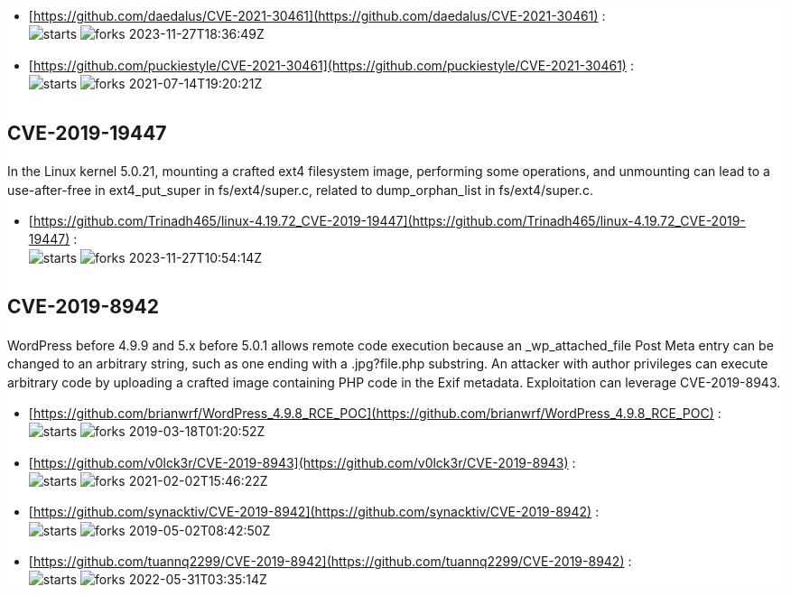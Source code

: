 - [https://github.com/daedalus/CVE-2021-30461](https://github.com/daedalus/CVE-2021-30461) :  
![starts](https://img.shields.io/github/stars/daedalus/CVE-2021-30461.svg) 
![forks](https://img.shields.io/github/forks/daedalus/CVE-2021-30461.svg) 
2023-11-27T18:36:49Z

- [https://github.com/puckiestyle/CVE-2021-30461](https://github.com/puckiestyle/CVE-2021-30461) :  
![starts](https://img.shields.io/github/stars/puckiestyle/CVE-2021-30461.svg) 
![forks](https://img.shields.io/github/forks/puckiestyle/CVE-2021-30461.svg) 
2021-07-14T19:20:21Z

## CVE-2019-19447
 In the Linux kernel 5.0.21, mounting a crafted ext4 filesystem image, performing some operations, and unmounting can lead to a use-after-free in ext4_put_super in fs/ext4/super.c, related to dump_orphan_list in fs/ext4/super.c.

- [https://github.com/Trinadh465/linux-4.19.72_CVE-2019-19447](https://github.com/Trinadh465/linux-4.19.72_CVE-2019-19447) :  
![starts](https://img.shields.io/github/stars/Trinadh465/linux-4.19.72_CVE-2019-19447.svg) 
![forks](https://img.shields.io/github/forks/Trinadh465/linux-4.19.72_CVE-2019-19447.svg) 
2023-11-27T10:54:14Z

## CVE-2019-8942
 WordPress before 4.9.9 and 5.x before 5.0.1 allows remote code execution because an _wp_attached_file Post Meta entry can be changed to an arbitrary string, such as one ending with a .jpg?file.php substring. An attacker with author privileges can execute arbitrary code by uploading a crafted image containing PHP code in the Exif metadata. Exploitation can leverage CVE-2019-8943.

- [https://github.com/brianwrf/WordPress_4.9.8_RCE_POC](https://github.com/brianwrf/WordPress_4.9.8_RCE_POC) :  
![starts](https://img.shields.io/github/stars/brianwrf/WordPress_4.9.8_RCE_POC.svg) 
![forks](https://img.shields.io/github/forks/brianwrf/WordPress_4.9.8_RCE_POC.svg) 
2019-03-18T01:20:52Z

- [https://github.com/v0lck3r/CVE-2019-8943](https://github.com/v0lck3r/CVE-2019-8943) :  
![starts](https://img.shields.io/github/stars/v0lck3r/CVE-2019-8943.svg) 
![forks](https://img.shields.io/github/forks/v0lck3r/CVE-2019-8943.svg) 
2021-02-02T15:46:22Z

- [https://github.com/synacktiv/CVE-2019-8942](https://github.com/synacktiv/CVE-2019-8942) :  
![starts](https://img.shields.io/github/stars/synacktiv/CVE-2019-8942.svg) 
![forks](https://img.shields.io/github/forks/synacktiv/CVE-2019-8942.svg) 
2019-05-02T08:42:50Z

- [https://github.com/tuannq2299/CVE-2019-8942](https://github.com/tuannq2299/CVE-2019-8942) :  
![starts](https://img.shields.io/github/stars/tuannq2299/CVE-2019-8942.svg) 
![forks](https://img.shields.io/github/forks/tuannq2299/CVE-2019-8942.svg) 
2022-05-31T03:35:14Z
